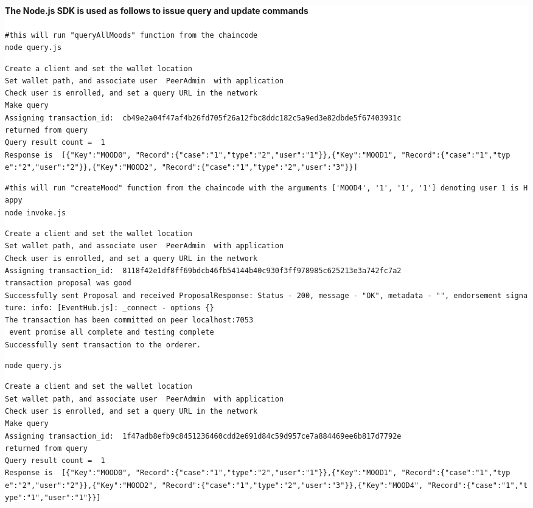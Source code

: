 #### The Node.js SDK is used as follows to issue query and update commands

```shell
#this will run "queryAllMoods" function from the chaincode
node query.js
```

```shell
Create a client and set the wallet location
Set wallet path, and associate user  PeerAdmin  with application
Check user is enrolled, and set a query URL in the network
Make query
Assigning transaction_id:  cb49e2a04f47af4b26fd705f26a12fbc8ddc182c5a9ed3e82dbde5f67403931c
returned from query
Query result count =  1
Response is  [{"Key":"MOOD0", "Record":{"case":"1","type":"2","user":"1"}},{"Key":"MOOD1", "Record":{"case":"1","type":"2","user":"2"}},{"Key":"MOOD2", "Record":{"case":"1","type":"2","user":"3"}}]
```

```shell
#this will run "createMood" function from the chaincode with the arguments ['MOOD4', '1', '1', '1'] denoting user 1 is Happy
node invoke.js
```

```shell
Create a client and set the wallet location
Set wallet path, and associate user  PeerAdmin  with application
Check user is enrolled, and set a query URL in the network
Assigning transaction_id:  8118f42e1df8ff69bdcb46fb54144b40c930f3ff978985c625213e3a742fc7a2
transaction proposal was good
Successfully sent Proposal and received ProposalResponse: Status - 200, message - "OK", metadata - "", endorsement signature: info: [EventHub.js]: _connect - options {}
The transaction has been committed on peer localhost:7053
 event promise all complete and testing complete
Successfully sent transaction to the orderer.
```

```shell
node query.js
```

```shell
Create a client and set the wallet location
Set wallet path, and associate user  PeerAdmin  with application
Check user is enrolled, and set a query URL in the network
Make query
Assigning transaction_id:  1f47adb8efb9c8451236460cdd2e691d84c59d957ce7a884469ee6b817d7792e
returned from query
Query result count =  1
Response is  [{"Key":"MOOD0", "Record":{"case":"1","type":"2","user":"1"}},{"Key":"MOOD1", "Record":{"case":"1","type":"2","user":"2"}},{"Key":"MOOD2", "Record":{"case":"1","type":"2","user":"3"}},{"Key":"MOOD4", "Record":{"case":"1","type":"1","user":"1"}}]
```
